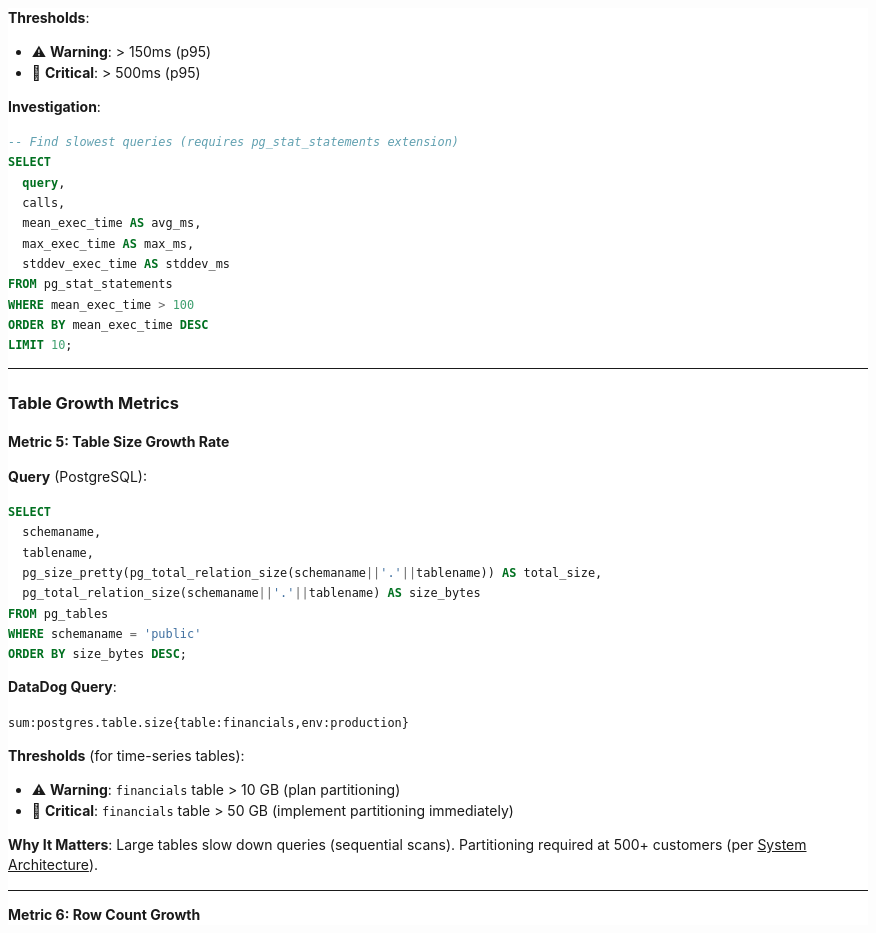 **Thresholds**:

- ⚠️ **Warning**: > 150ms (p95)
- 🚨 **Critical**: > 500ms (p95)

**Investigation**:

```sql
-- Find slowest queries (requires pg_stat_statements extension)
SELECT
  query,
  calls,
  mean_exec_time AS avg_ms,
  max_exec_time AS max_ms,
  stddev_exec_time AS stddev_ms
FROM pg_stat_statements
WHERE mean_exec_time > 100
ORDER BY mean_exec_time DESC
LIMIT 10;
```

---

### Table Growth Metrics

**Metric 5: Table Size Growth Rate**

**Query** (PostgreSQL):

```sql
SELECT
  schemaname,
  tablename,
  pg_size_pretty(pg_total_relation_size(schemaname||'.'||tablename)) AS total_size,
  pg_total_relation_size(schemaname||'.'||tablename) AS size_bytes
FROM pg_tables
WHERE schemaname = 'public'
ORDER BY size_bytes DESC;
```

**DataDog Query**:

```
sum:postgres.table.size{table:financials,env:production}
```

**Thresholds** (for time-series tables):

- ⚠️ **Warning**: `financials` table > 10 GB (plan partitioning)
- 🚨 **Critical**: `financials` table > 50 GB (implement partitioning immediately)

**Why It Matters**: Large tables slow down queries (sequential scans). Partitioning required at 500+ customers (per [System Architecture](./system-architecture.md#performance--scalability)).

---

**Metric 6: Row Count Growth**
